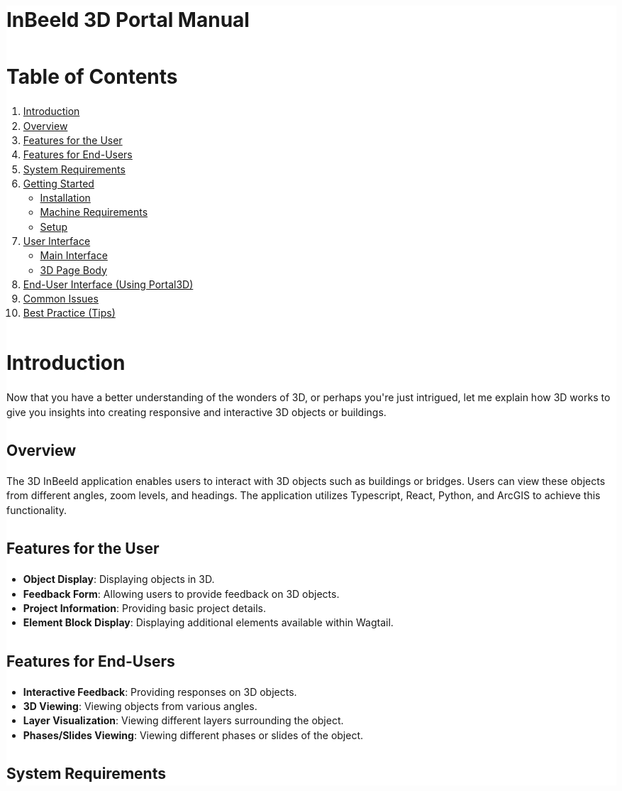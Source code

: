 # InBeeld 3D Portal Manual

# Table of Contents
1. [Introduction](#introduction)
2. [Overview](#overview)
3. [Features for the User](#features-for-the-user)
4. [Features for End-Users](#features-for-end-users)
5. [System Requirements](#system-requirements)
6. [Getting Started](#getting-started)
    - [Installation](#installation)
    - [Machine Requirements](#machine-requirements)
    - [Setup](#setup)
7. [User Interface](#user-interface)
    - [Main Interface](#main-interface)
    - [3D Page Body](#3d-page-body)
8. [End-User Interface (Using Portal3D)](#end-user-interface-using-portal3d)
9. [Common Issues](#common-issues)
10. [Best Practice (Tips)](#best-practice-tips)

# Introduction

Now that you have a better understanding of the wonders of 3D, or perhaps you're just intrigued, let me explain how 3D works to give you insights into creating responsive and interactive 3D objects or buildings.

## Overview

The 3D InBeeld application enables users to interact with 3D objects such as buildings or bridges. Users can view these objects from different angles, zoom levels, and headings. The application utilizes Typescript, React, Python, and ArcGIS to achieve this functionality.

## Features for the User

- **Object Display**: Displaying objects in 3D.
- **Feedback Form**: Allowing users to provide feedback on 3D objects.
- **Project Information**: Providing basic project details.
- **Element Block Display**: Displaying additional elements available within Wagtail.

## Features for End-Users

- **Interactive Feedback**: Providing responses on 3D objects.
- **3D Viewing**: Viewing objects from various angles.
- **Layer Visualization**: Viewing different layers surrounding the object.
- **Phases/Slides Viewing**: Viewing different phases or slides of the object.

## System Requirements
